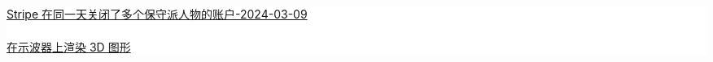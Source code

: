 <a target=_blank rel=nofollow href="https://twitter.com/nateafischer/status/1766312604211761196" >Stripe 在同一天关闭了多个保守派人物的账户-2024-03-09</a><br/><br/><a target=_blank rel=nofollow href="https://www.youtube.com/watch?v=TAfWea21ooM" >在示波器上渲染 3D 图形